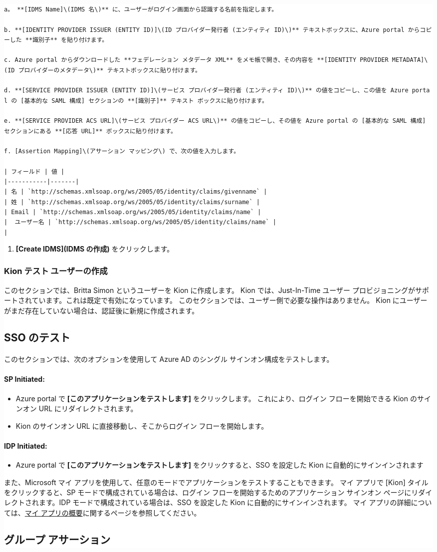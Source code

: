     a。 **[IDMS Name]\(IDMS 名\)** に、ユーザーがログイン画面から認識する名前を指定します。

    b. **[IDENTITY PROVIDER ISSUER (ENTITY ID)]\(ID プロバイダー発行者 (エンティティ ID)\)** テキストボックスに、Azure portal からコピーした **識別子** を貼り付けます。

    c. Azure portal からダウンロードした **フェデレーション メタデータ XML** をメモ帳で開き、その内容を **[IDENTITY PROVIDER METADATA]\(ID プロバイダーのメタデータ\)** テキストボックスに貼り付けます。

    d. **[SERVICE PROVIDER ISSUER (ENTITY ID)]\(サービス プロバイダー発行者 (エンティティ ID)\)** の値をコピーし、この値を Azure portal の [基本的な SAML 構成] セクションの **[識別子]** テキスト ボックスに貼り付けます。

    e. **[SERVICE PROVIDER ACS URL]\(サービス プロバイダー ACS URL\)** の値をコピーし、その値を Azure portal の [基本的な SAML 構成] セクションにある **[応答 URL]** ボックスに貼り付けます。

    f. [Assertion Mapping]\(アサーション マッピング\) で、次の値を入力します。

    | フィールド | 値 |
    |-----------|-------|
    | 名 | `http://schemas.xmlsoap.org/ws/2005/05/identity/claims/givenname` |
    | 姓 | `http://schemas.xmlsoap.org/ws/2005/05/identity/claims/surname` |
    | Email | `http://schemas.xmlsoap.org/ws/2005/05/identity/claims/name` |
    |  ユーザー名 | `http://schemas.xmlsoap.org/ws/2005/05/identity/claims/name` |
    |

1. **[Create IDMS]\(IDMS の作成\)** をクリックします。


### <a name="create-kion-test-user"></a>Kion テスト ユーザーの作成

このセクションでは、Britta Simon というユーザーを Kion に作成します。 Kion では、Just-In-Time ユーザー プロビジョニングがサポートされています。これは既定で有効になっています。 このセクションでは、ユーザー側で必要な操作はありません。 Kion にユーザーがまだ存在していない場合は、認証後に新規に作成されます。

## <a name="test-sso"></a>SSO のテスト 

このセクションでは、次のオプションを使用して Azure AD のシングル サインオン構成をテストします。 

#### <a name="sp-initiated"></a>SP Initiated:

* Azure portal で **[このアプリケーションをテストします]** をクリックします。 これにより、ログイン フローを開始できる Kion のサインオン URL にリダイレクトされます。  

* Kion のサインオン URL に直接移動し、そこからログイン フローを開始します。

#### <a name="idp-initiated"></a>IDP Initiated:

* Azure portal で **[このアプリケーションをテストします]** をクリックすると、SSO を設定した Kion に自動的にサインインされます 

また、Microsoft マイ アプリを使用して、任意のモードでアプリケーションをテストすることもできます。 マイ アプリで [Kion] タイルをクリックすると、SP モードで構成されている場合は、ログイン フローを開始するためのアプリケーション サインオン ページにリダイレクトされます。IDP モードで構成されている場合は、SSO を設定した Kion に自動的にサインインされます。 マイ アプリの詳細については、[マイ アプリの概要](https://support.microsoft.com/account-billing/sign-in-and-start-apps-from-the-my-apps-portal-2f3b1bae-0e5a-4a86-a33e-876fbd2a4510)に関するページを参照してください。

## <a name="group-assertions"></a>グループ アサーション
